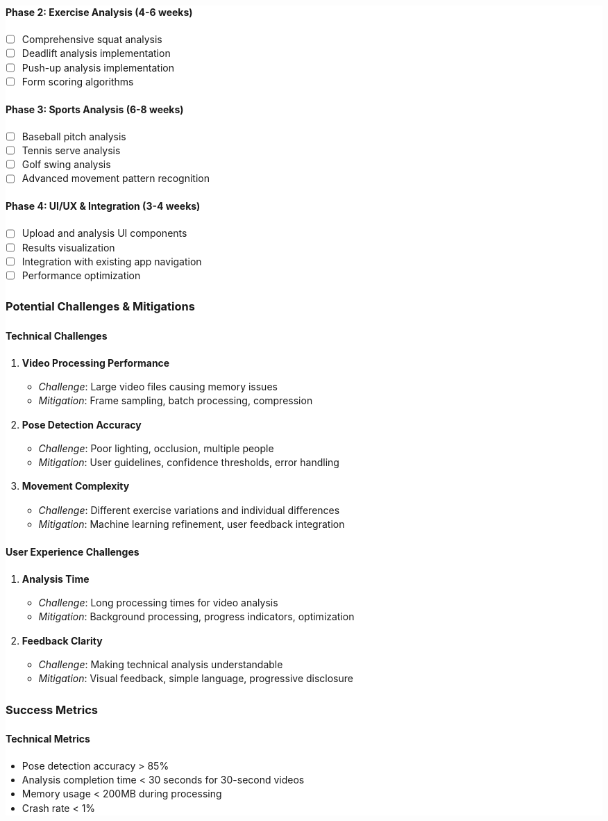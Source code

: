 #### Phase 2: Exercise Analysis (4-6 weeks)

- [ ] Comprehensive squat analysis
- [ ] Deadlift analysis implementation
- [ ] Push-up analysis implementation
- [ ] Form scoring algorithms

#### Phase 3: Sports Analysis (6-8 weeks)

- [ ] Baseball pitch analysis
- [ ] Tennis serve analysis
- [ ] Golf swing analysis
- [ ] Advanced movement pattern recognition

#### Phase 4: UI/UX & Integration (3-4 weeks)

- [ ] Upload and analysis UI components
- [ ] Results visualization
- [ ] Integration with existing app navigation
- [ ] Performance optimization

### Potential Challenges & Mitigations

#### Technical Challenges

1. **Video Processing Performance**
   - *Challenge*: Large video files causing memory issues
   - *Mitigation*: Frame sampling, batch processing, compression

2. **Pose Detection Accuracy**
   - *Challenge*: Poor lighting, occlusion, multiple people
   - *Mitigation*: User guidelines, confidence thresholds, error handling

3. **Movement Complexity**
   - *Challenge*: Different exercise variations and individual differences
   - *Mitigation*: Machine learning refinement, user feedback integration

#### User Experience Challenges

1. **Analysis Time**
   - *Challenge*: Long processing times for video analysis
   - *Mitigation*: Background processing, progress indicators, optimization

2. **Feedback Clarity**
   - *Challenge*: Making technical analysis understandable
   - *Mitigation*: Visual feedback, simple language, progressive disclosure

### Success Metrics

#### Technical Metrics

- Pose detection accuracy > 85%
- Analysis completion time < 30 seconds for 30-second videos
- Memory usage < 200MB during processing
- Crash rate < 1%

